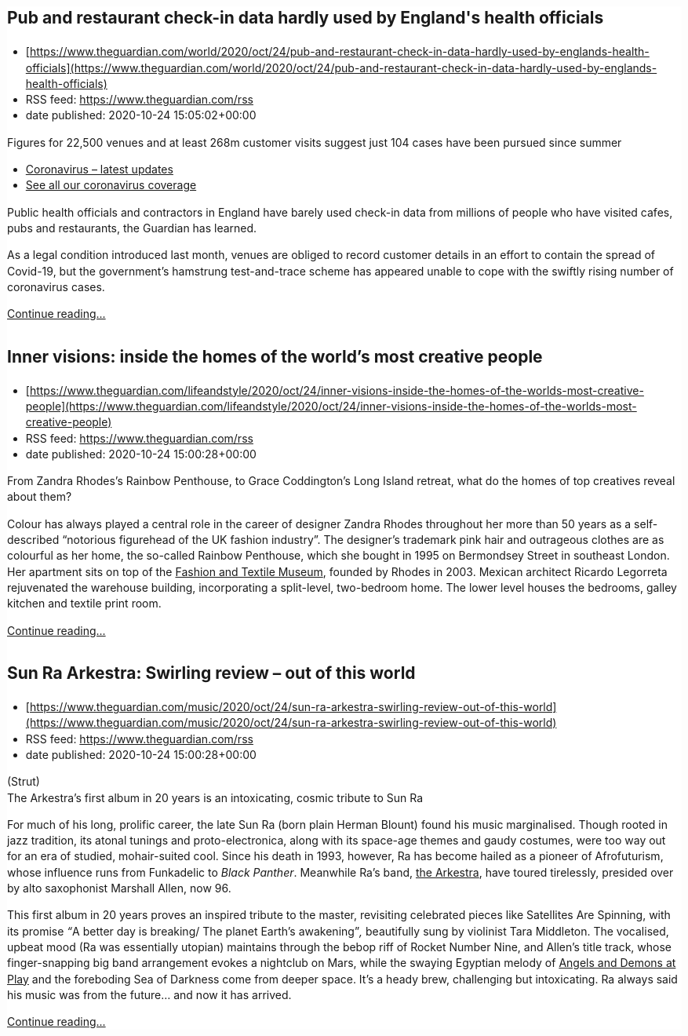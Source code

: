 ## Pub and restaurant check-in data hardly used by England's health officials
 - [https://www.theguardian.com/world/2020/oct/24/pub-and-restaurant-check-in-data-hardly-used-by-englands-health-officials](https://www.theguardian.com/world/2020/oct/24/pub-and-restaurant-check-in-data-hardly-used-by-englands-health-officials)
 - RSS feed: https://www.theguardian.com/rss
 - date published: 2020-10-24 15:05:02+00:00

<p>Figures for 22,500 venues and at least 268m customer visits suggest just 104 cases have been pursued since summer</p><ul><li><a href="https://www.theguardian.com/world/series/coronavirus-live/latest">Coronavirus – latest updates</a></li><li><a href="https://www.theguardian.com/world/coronavirus-outbreak">See all our coronavirus coverage</a></li></ul><p>Public health officials and contractors in England have barely used check-in data from millions of people who have visited cafes, pubs and restaurants, the Guardian has learned.</p><p>As a legal condition introduced last month, venues are obliged to record customer details in an effort to contain the spread of Covid-19, but the government’s hamstrung test-and-trace scheme has appeared unable to cope with the swiftly rising number of coronavirus cases.</p> <a href="https://www.theguardian.com/world/2020/oct/24/pub-and-restaurant-check-in-data-hardly-used-by-englands-health-officials">Continue reading...</a>

## Inner visions: inside the homes of the world’s most creative people
 - [https://www.theguardian.com/lifeandstyle/2020/oct/24/inner-visions-inside-the-homes-of-the-worlds-most-creative-people](https://www.theguardian.com/lifeandstyle/2020/oct/24/inner-visions-inside-the-homes-of-the-worlds-most-creative-people)
 - RSS feed: https://www.theguardian.com/rss
 - date published: 2020-10-24 15:00:28+00:00

<p>From Zandra Rhodes’s Rainbow Penthouse, to Grace Coddington’s Long Island retreat, what do the homes of top creatives reveal about them?</p><p>Colour has always played a central role in the career of designer Zandra Rhodes throughout her more than 50 years as a self-described “notorious figurehead of the UK fashion industry”. The designer’s trademark pink hair and outrageous clothes are as colourful as her home, the so-called Rainbow Penthouse, which she bought in 1995 on Bermondsey Street in southeast London. Her apartment sits on top of the <a href="https://www.ftmlondon.org/" title="">Fashion and Textile Museum</a>, founded by Rhodes in 2003. Mexican architect Ricardo Legorreta rejuvenated the warehouse building, incorporating a split-level, two-bedroom home. The lower level houses the bedrooms, galley kitchen and textile print room.</p> <a href="https://www.theguardian.com/lifeandstyle/2020/oct/24/inner-visions-inside-the-homes-of-the-worlds-most-creative-people">Continue reading...</a>

## Sun Ra Arkestra: Swirling review – out of this world
 - [https://www.theguardian.com/music/2020/oct/24/sun-ra-arkestra-swirling-review-out-of-this-world](https://www.theguardian.com/music/2020/oct/24/sun-ra-arkestra-swirling-review-out-of-this-world)
 - RSS feed: https://www.theguardian.com/rss
 - date published: 2020-10-24 15:00:28+00:00

<p>(Strut)<br />The Arkestra’s first album in 20 years is an intoxicating, cosmic tribute to Sun Ra</p><p>For much of his long, prolific career, the late Sun Ra (born plain Herman Blount) found his music marginalised. Though rooted in jazz tradition, its atonal tunings and proto-electronica, along with its space-age themes and gaudy costumes, were too way out for an era of studied, mohair-suited cool. Since his death in 1993, however, Ra has become hailed as a pioneer of Afrofuturism, whose influence runs from Funkadelic to <em>Black Panther</em>. Meanwhile Ra’s band, <a href="http://www.sunraarkestra.com/">the Arkestra</a>, have toured tirelessly, presided over by alto saxophonist Marshall Allen, now 96.</p><p>This first album in 20 years proves an inspired tribute to the master, revisiting celebrated pieces like Satellites Are Spinning, with its promise <em>“</em>A better day is breaking/ The planet Earth’s awakening”<em>, </em>beautifully sung by violinist Tara Middleton. The vocalised, upbeat mood (Ra was essentially utopian) maintains through the bebop riff of Rocket Number Nine, and Allen’s title track, whose finger-snapping big band arrangement evokes a nightclub on Mars, while the swaying Egyptian melody of <a href="https://www.youtube.com/watch?v=G8wbqgy_q3k&amp;ab_channel=StrutRecords">Angels and Demons at Play</a> and the foreboding Sea of Darkness come from deeper space. It’s a heady brew, challenging but intoxicating. Ra always said his music was from the future… and now it has arrived. </p> <a href="https://www.theguardian.com/music/2020/oct/24/sun-ra-arkestra-swirling-review-out-of-this-world">Continue reading...</a>

